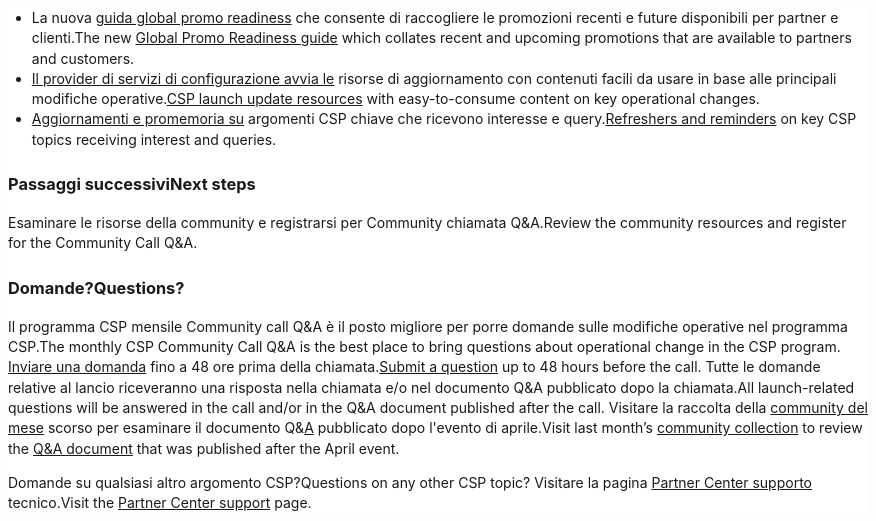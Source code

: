 - <span data-ttu-id="497d6-294">La nuova [guida global promo readiness](https://partner.microsoft.com/resources/collection/global-promo-readiness-guide-collection#/) che consente di raccogliere le promozioni recenti e future disponibili per partner e clienti.</span><span class="sxs-lookup"><span data-stu-id="497d6-294">The new [Global Promo Readiness guide](https://partner.microsoft.com/resources/collection/global-promo-readiness-guide-collection#/) which collates recent and upcoming promotions that are available to partners and customers.</span></span>
- <span data-ttu-id="497d6-295">[Il provider di servizi di configurazione avvia le](https://partner.microsoft.com/resources/collection/may-2021-csp-launch-topics-collection#/) risorse di aggiornamento con contenuti facili da usare in base alle principali modifiche operative.</span><span class="sxs-lookup"><span data-stu-id="497d6-295">[CSP launch update resources](https://partner.microsoft.com/resources/collection/may-2021-csp-launch-topics-collection#/) with easy-to-consume content on key operational changes.</span></span>
- <span data-ttu-id="497d6-296">[Aggiornamenti e promemoria su](https://partner.microsoft.com/resources/detail/csp-may-2021-refreshers-and-reminders-pdf) argomenti CSP chiave che ricevono interesse e query.</span><span class="sxs-lookup"><span data-stu-id="497d6-296">[Refreshers and reminders](https://partner.microsoft.com/resources/detail/csp-may-2021-refreshers-and-reminders-pdf) on key CSP topics receiving interest and queries.</span></span>

### <a name="next-steps"></a><span data-ttu-id="497d6-297">Passaggi successivi</span><span class="sxs-lookup"><span data-stu-id="497d6-297">Next steps</span></span>

<span data-ttu-id="497d6-298">Esaminare le risorse della community e registrarsi per Community chiamata Q&A.</span><span class="sxs-lookup"><span data-stu-id="497d6-298">Review the community resources and register for the Community Call Q&A.</span></span>

### <a name="questions"></a><span data-ttu-id="497d6-299">Domande?</span><span class="sxs-lookup"><span data-stu-id="497d6-299">Questions?</span></span>

<span data-ttu-id="497d6-300">Il programma CSP mensile Community call Q&A è il posto migliore per porre domande sulle modifiche operative nel programma CSP.</span><span class="sxs-lookup"><span data-stu-id="497d6-300">The monthly CSP Community Call Q&A is the best place to bring questions about operational change in the CSP program.</span></span> <span data-ttu-id="497d6-301">[Inviare una domanda](https://forms.office.com/Pages/ResponsePage.aspx?id=v4j5cvGGr0GRqy180BHbRzrhg6eBq-tPjJzqc4xPoxdUQU1WQklGNDZBNVJaRkMxUDVJVUxHSkNXWS4u) fino a 48 ore prima della chiamata.</span><span class="sxs-lookup"><span data-stu-id="497d6-301">[Submit a question](https://forms.office.com/Pages/ResponsePage.aspx?id=v4j5cvGGr0GRqy180BHbRzrhg6eBq-tPjJzqc4xPoxdUQU1WQklGNDZBNVJaRkMxUDVJVUxHSkNXWS4u) up to 48 hours before the call.</span></span> <span data-ttu-id="497d6-302">Tutte le domande relative al lancio riceveranno una risposta nella chiamata e/o nel documento Q&A pubblicato dopo la chiamata.</span><span class="sxs-lookup"><span data-stu-id="497d6-302">All launch-related questions will be answered in the call and/or in the Q&A document published after the call.</span></span> <span data-ttu-id="497d6-303">Visitare la raccolta della [community del mese](https://partner.microsoft.com/resources/collection/april-2021-csp-partner-community-content#/) scorso per esaminare il documento Q&[A](https://partner.microsoft.com/resources/detail/fy21-april-csp-community-questions-and-answers-pdf) pubblicato dopo l'evento di aprile.</span><span class="sxs-lookup"><span data-stu-id="497d6-303">Visit last month’s [community collection](https://partner.microsoft.com/resources/collection/april-2021-csp-partner-community-content#/) to review the [Q&A document](https://partner.microsoft.com/resources/detail/fy21-april-csp-community-questions-and-answers-pdf) that was published after the April event.</span></span>

<span data-ttu-id="497d6-304">Domande su qualsiasi altro argomento CSP?</span><span class="sxs-lookup"><span data-stu-id="497d6-304">Questions on any other CSP topic?</span></span> <span data-ttu-id="497d6-305">Visitare la pagina [Partner Center supporto](https://partner.microsoft.com/support/?stage=1) tecnico.</span><span class="sxs-lookup"><span data-stu-id="497d6-305">Visit the [Partner Center support](https://partner.microsoft.com/support/?stage=1) page.</span></span>
